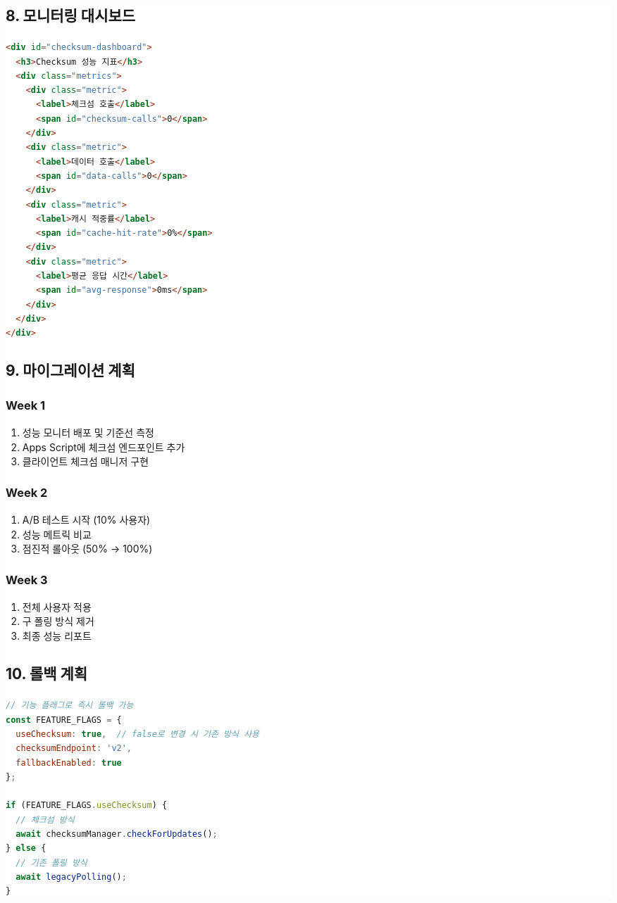## 8. 모니터링 대시보드

```html
<div id="checksum-dashboard">
  <h3>Checksum 성능 지표</h3>
  <div class="metrics">
    <div class="metric">
      <label>체크섬 호출</label>
      <span id="checksum-calls">0</span>
    </div>
    <div class="metric">
      <label>데이터 호출</label>
      <span id="data-calls">0</span>
    </div>
    <div class="metric">
      <label>캐시 적중률</label>
      <span id="cache-hit-rate">0%</span>
    </div>
    <div class="metric">
      <label>평균 응답 시간</label>
      <span id="avg-response">0ms</span>
    </div>
  </div>
</div>
```

## 9. 마이그레이션 계획

### Week 1
1. 성능 모니터 배포 및 기준선 측정
2. Apps Script에 체크섬 엔드포인트 추가
3. 클라이언트 체크섬 매니저 구현

### Week 2
1. A/B 테스트 시작 (10% 사용자)
2. 성능 메트릭 비교
3. 점진적 롤아웃 (50% → 100%)

### Week 3
1. 전체 사용자 적용
2. 구 폴링 방식 제거
3. 최종 성능 리포트

## 10. 롤백 계획

```javascript
// 기능 플래그로 즉시 롤백 가능
const FEATURE_FLAGS = {
  useChecksum: true,  // false로 변경 시 기존 방식 사용
  checksumEndpoint: 'v2',
  fallbackEnabled: true
};

if (FEATURE_FLAGS.useChecksum) {
  // 체크섬 방식
  await checksumManager.checkForUpdates();
} else {
  // 기존 폴링 방식
  await legacyPolling();
}
```